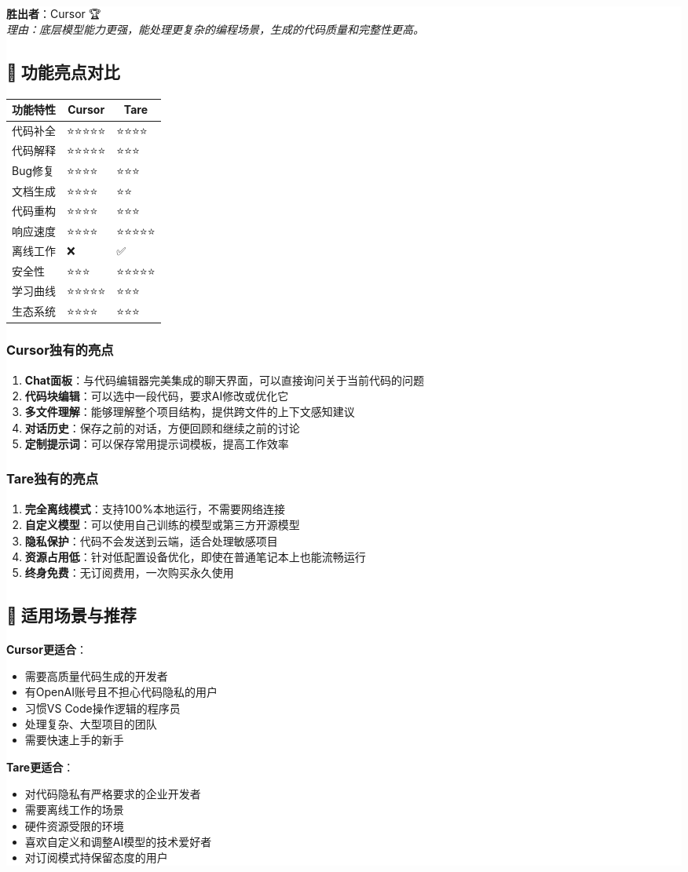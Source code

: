 **胜出者**：Cursor 🏆  
*理由：底层模型能力更强，能处理更复杂的编程场景，生成的代码质量和完整性更高。*

## 🔌 功能亮点对比

| 功能特性 | Cursor | Tare |
|---------|--------|------|
| 代码补全 | ⭐⭐⭐⭐⭐ | ⭐⭐⭐⭐ |
| 代码解释 | ⭐⭐⭐⭐⭐ | ⭐⭐⭐ |
| Bug修复 | ⭐⭐⭐⭐ | ⭐⭐⭐ |
| 文档生成 | ⭐⭐⭐⭐ | ⭐⭐ |
| 代码重构 | ⭐⭐⭐⭐ | ⭐⭐⭐ |
| 响应速度 | ⭐⭐⭐⭐ | ⭐⭐⭐⭐⭐ |
| 离线工作 | ❌ | ✅ |
| 安全性 | ⭐⭐⭐ | ⭐⭐⭐⭐⭐ |
| 学习曲线 | ⭐⭐⭐⭐⭐ | ⭐⭐⭐ |
| 生态系统 | ⭐⭐⭐⭐ | ⭐⭐⭐ |

### Cursor独有的亮点

1. **Chat面板**：与代码编辑器完美集成的聊天界面，可以直接询问关于当前代码的问题
2. **代码块编辑**：可以选中一段代码，要求AI修改或优化它
3. **多文件理解**：能够理解整个项目结构，提供跨文件的上下文感知建议
4. **对话历史**：保存之前的对话，方便回顾和继续之前的讨论
5. **定制提示词**：可以保存常用提示词模板，提高工作效率

### Tare独有的亮点

1. **完全离线模式**：支持100%本地运行，不需要网络连接
2. **自定义模型**：可以使用自己训练的模型或第三方开源模型
3. **隐私保护**：代码不会发送到云端，适合处理敏感项目
4. **资源占用低**：针对低配置设备优化，即使在普通笔记本上也能流畅运行
5. **终身免费**：无订阅费用，一次购买永久使用

## 🤔 适用场景与推荐

**Cursor更适合**：
- 需要高质量代码生成的开发者
- 有OpenAI账号且不担心代码隐私的用户
- 习惯VS Code操作逻辑的程序员
- 处理复杂、大型项目的团队
- 需要快速上手的新手

**Tare更适合**：
- 对代码隐私有严格要求的企业开发者
- 需要离线工作的场景
- 硬件资源受限的环境
- 喜欢自定义和调整AI模型的技术爱好者
- 对订阅模式持保留态度的用户
